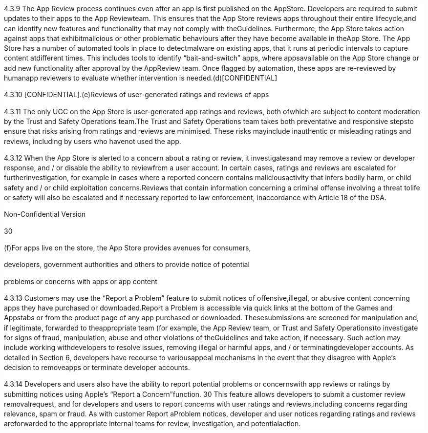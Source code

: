 

4.3.9 The App Review process continues even after an app is first published on the AppStore. Developers are required to submit updates to their apps to the App Reviewteam. This ensures that the App Store reviews apps throughout their entire lifecycle,and can identify new features and functionality that may not comply with theGuidelines. Furthermore, the App Store takes action against apps that exhibitmalicious or other problematic behaviours after they have become available in theApp Store. The App Store has a number of automated tools in place to detectmalware on existing apps, that it runs at periodic intervals to capture content atdifferent times. This includes tools to identify “bait-and-switch” apps, where appsavailable on the App Store change or add new functionality after approval by the AppReview team. Once flagged by automation, these apps are re-reviewed by humanapp reviewers to evaluate whether intervention is needed.(d)[CONFIDENTIAL]



4.3.10 [CONFIDENTIAL].(e)Reviews of user-generated ratings and reviews of apps



4.3.11 The only UGC on the App Store is user-generated app ratings and reviews, both ofwhich are subject to content moderation by the Trust and Safety Operations team.The Trust and Safety Operations team takes both preventative and responsive stepsto ensure that risks arising from ratings and reviews are minimised. These risks mayinclude inauthentic or misleading ratings and reviews, including by users who havenot used the app.

4.3.12 When the App Store is alerted to a concern about a rating or review, it investigatesand may remove a review or developer response, and / or disable the ability to reviewfrom a user account. In certain cases, ratings and reviews are escalated for furtherinvestigation, for example in cases where a reported concern contains maliciousactivity that infers bodily harm, or child safety and / or child exploitation concerns.Reviews that contain information concerning a criminal offense involving a threat tolife or safety will also be escalated and if necessary reported to law enforcement, inaccordance with Article 18 of the DSA.

Non-Confidential Version



30



(f)For apps live on the store, the App Store provides avenues for consumers,

developers, government authorities and others to provide notice of potential

problems or concerns with apps or app content



4.3.13 Customers may use the “Report a Problem” feature to submit notices of offensive,illegal, or abusive content concerning apps they have purchased or downloaded.Report a Problem is accessible via quick links at the bottom of the Games and Appstabs or from the product page of any app purchased or downloaded. Thesesubmissions are screened for manipulation and, if legitimate, forwarded to theappropriate team (for example, the App Review team, or Trust and Safety Operations)to investigate for signs of fraud, manipulation, abuse and other violations of theGuidelines and take action, if necessary. Such action may include working withdevelopers to resolve issues, removing illegal or harmful apps, and / or terminatingdeveloper accounts. As detailed in Section 6, developers have recourse to variousappeal mechanisms in the event that they disagree with Apple’s decision to removeapps or terminate developer accounts.

4.3.14 Developers and users also have the ability to report potential problems or concernswith app reviews or ratings by submitting notices using Apple’s “Report a Concern”function. 30 This feature allows developers to submit a customer review removalrequest, and for developers and users to report concerns with user ratings and reviews,including concerns regarding relevance, spam or fraud. As with customer Report aProblem notices, developer and user notices regarding ratings and reviews areforwarded to the appropriate internal teams for review, investigation, and potentialaction.
